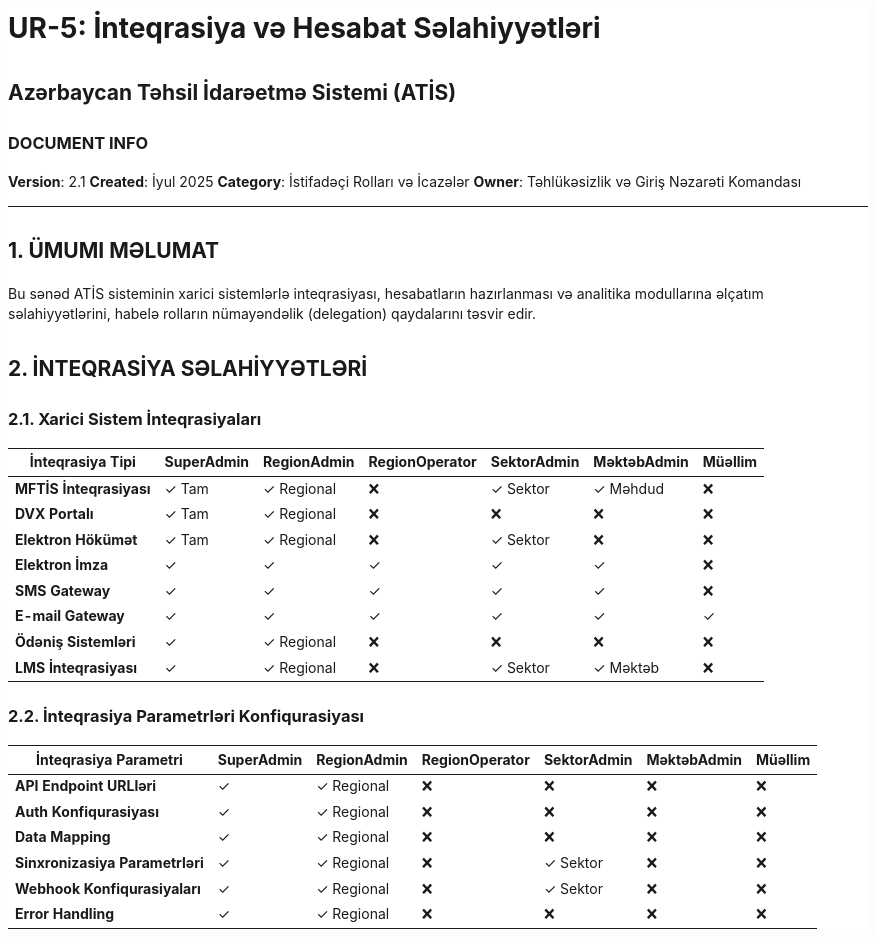 # UR-5: İnteqrasiya və Hesabat Səlahiyyətləri
## Azərbaycan Təhsil İdarəetmə Sistemi (ATİS)

### DOCUMENT INFO
**Version**: 2.1
**Created**: İyul 2025
**Category**: İstifadəçi Rolları və İcazələr
**Owner**: Təhlükəsizlik və Giriş Nəzarəti Komandası

---

## 1. ÜMUMI MƏLUMAT

Bu sənəd ATİS sisteminin xarici sistemlərlə inteqrasiyası, hesabatların hazırlanması və analitika modullarına əlçatım səlahiyyətlərini, habelə rolların nümayəndəlik (delegation) qaydalarını təsvir edir.

## 2. İNTEQRASİYA SƏLAHİYYƏTLƏRİ

### 2.1. Xarici Sistem İnteqrasiyaları

| İnteqrasiya Tipi | SuperAdmin | RegionAdmin | RegionOperator | SektorAdmin | MəktəbAdmin | Müəllim |
|------------------|------------|-------------|----------------|-------------|-------------|---------|
| **MFTİS İnteqrasiyası** | ✓ Tam | ✓ Regional | ❌ | ✓ Sektor | ✓ Məhdud | ❌ |
| **DVX Portalı** | ✓ Tam | ✓ Regional | ❌ | ❌ | ❌ | ❌ |
| **Elektron Hökümət** | ✓ Tam | ✓ Regional | ❌ | ✓ Sektor | ❌ | ❌ |
| **Elektron İmza** | ✓ | ✓ | ✓ | ✓ | ✓ | ❌ |
| **SMS Gateway** | ✓ | ✓ | ✓ | ✓ | ✓ | ❌ |
| **E-mail Gateway** | ✓ | ✓ | ✓ | ✓ | ✓ | ✓ |
| **Ödəniş Sistemləri** | ✓ | ✓ Regional | ❌ | ❌ | ❌ | ❌ |
| **LMS İnteqrasiyası** | ✓ | ✓ Regional | ❌ | ✓ Sektor | ✓ Məktəb | ❌ |

### 2.2. İnteqrasiya Parametrləri Konfiqurasiyası

| İnteqrasiya Parametri | SuperAdmin | RegionAdmin | RegionOperator | SektorAdmin | MəktəbAdmin | Müəllim |
|-----------------------|------------|-------------|----------------|-------------|-------------|---------|
| **API Endpoint URLləri** | ✓ | ✓ Regional | ❌ | ❌ | ❌ | ❌ |
| **Auth Konfiqurasiyası** | ✓ | ✓ Regional | ❌ | ❌ | ❌ | ❌ |
| **Data Mapping** | ✓ | ✓ Regional | ❌ | ❌ | ❌ | ❌ |
| **Sinxronizasiya Parametrləri** | ✓ | ✓ Regional | ❌ | ✓ Sektor | ❌ | ❌ |
| **Webhook Konfiqurasiyaları** | ✓ | ✓ Regional | ❌ | ✓ Sektor | ❌ | ❌ |
| **Error Handling** | ✓ | ✓ Regional | ❌ | ❌ | ❌ | ❌ |
